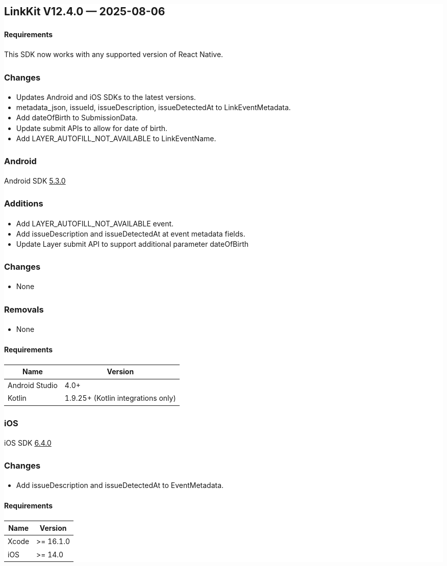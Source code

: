 ## LinkKit V12.4.0 — 2025-08-06

#### Requirements

This SDK now works with any supported version of React Native.

### Changes

- Updates Android and iOS SDKs to the latest versions.
- metadata_json, issueId, issueDescription, issueDetectedAt to LinkEventMetadata.
- Add dateOfBirth to SubmissionData.
- Update submit APIs to allow for date of birth.
- Add LAYER_AUTOFILL_NOT_AVAILABLE to LinkEventName.

### Android

Android SDK [5.3.0](https://github.com/plaid/plaid-link-android/releases/tag/v5.3.0)

### Additions

- Add LAYER_AUTOFILL_NOT_AVAILABLE event.
- Add issueDescription and issueDetectedAt at event metadata fields.
- Update Layer submit API to support additional parameter dateOfBirth

### Changes

- None

### Removals

- None

#### Requirements

| Name | Version |
|------|---------|
| Android Studio | 4.0+ |
| Kotlin | 1.9.25+ (Kotlin integrations only) |

### iOS

iOS SDK [6.4.0](https://github.com/plaid/plaid-link-ios/releases/tag/6.4.0)

### Changes

- Add issueDescription and issueDetectedAt to EventMetadata.

#### Requirements

| Name | Version |
|------|---------|
| Xcode | >= 16.1.0 |
| iOS | >= 14.0 |
